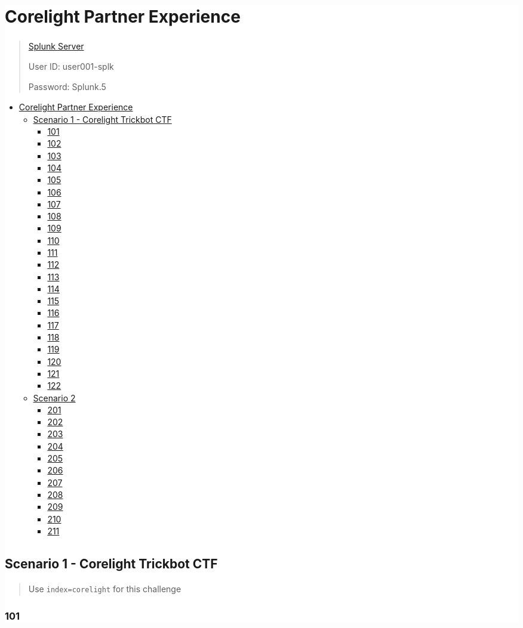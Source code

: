 # Corelight Partner Experience

> [Splunk Server](https://corelight.splunk.show)
>
> User ID: user001-splk
>
> Password: Splunk.5

- [Corelight Partner Experience](#corelight-partner-experience)
  - [Scenario 1 - Corelight Trickbot CTF](#scenario-1---corelight-trickbot-ctf)
    - [101](#101)
    - [102](#102)
    - [103](#103)
    - [104](#104)
    - [105](#105)
    - [106](#106)
    - [107](#107)
    - [108](#108)
    - [109](#109)
    - [110](#110)
    - [111](#111)
    - [112](#112)
    - [113](#113)
    - [114](#114)
    - [115](#115)
    - [116](#116)
    - [117](#117)
    - [118](#118)
    - [119](#119)
    - [120](#120)
    - [121](#121)
    - [122](#122)
  - [Scenario 2](#scenario-2)
    - [201](#201)
    - [202](#202)
    - [203](#203)
    - [204](#204)
    - [205](#205)
    - [206](#206)
    - [207](#207)
    - [208](#208)
    - [209](#209)
    - [210](#210)
    - [211](#211)

## Scenario 1 - Corelight Trickbot CTF

> Use `index=corelight` for this challenge

### 101
